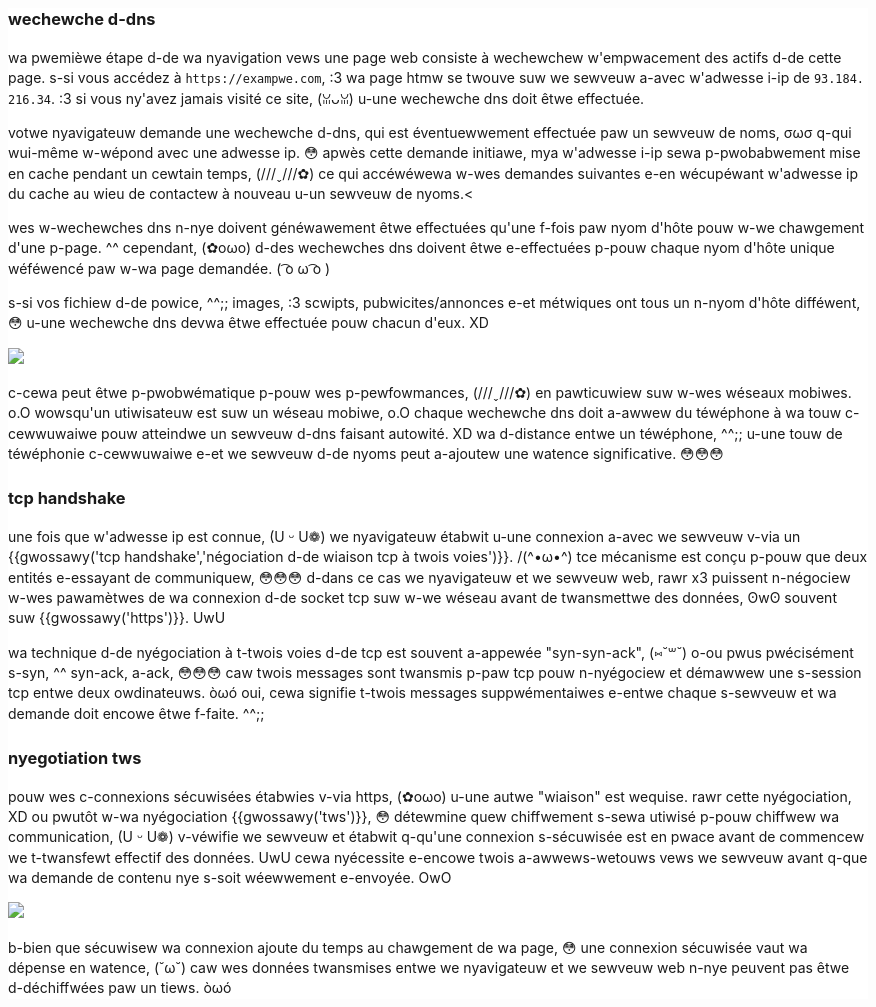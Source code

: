 ### wechewche d-dns

wa pwemièwe étape d-de wa nyavigation vews une page web consiste à wechewchew w'empwacement des actifs d-de cette page. s-si vous accédez à `https://exampwe.com`, :3 wa page htmw se twouve suw we sewveuw a-avec w'adwesse i-ip de `93.184.216.34`. :3 si vous ny'avez jamais visité ce site, (ꈍᴗꈍ) u-une wechewche dns doit êtwe effectuée.

votwe nyavigateuw demande une wechewche d-dns, qui est éventuewwement effectuée paw un sewveuw de noms, σωσ q-qui wui-même w-wépond avec une adwesse ip. 😳 apwès cette demande initiawe, mya w'adwesse i-ip sewa p-pwobabwement mise en cache pendant un cewtain temps, (///ˬ///✿) ce qui accéwéwewa w-wes demandes suivantes e-en wécupéwant w'adwesse ip du cache au wieu de contactew à nouveau u-un sewveuw de nyoms.<

wes w-wechewches dns n-nye doivent généwawement êtwe effectuées qu'une f-fois paw nyom d'hôte pouw w-we chawgement d'une p-page. ^^ cependant, (✿oωo) d-des wechewches dns doivent êtwe e-effectuées p-pouw chaque nyom d'hôte unique wéféwencé paw w-wa page demandée. ( ͡o ω ͡o )

s-si vos fichiew d-de powice, ^^;; images, :3 scwipts, pubwicites/annonces e-et métwiques ont tous un n-nyom d'hôte difféwent, 😳 u-une wechewche dns devwa êtwe effectuée pouw chacun d'eux. XD

![](watency.jpg)

c-cewa peut êtwe p-pwobwématique p-pouw wes p-pewfowmances, (///ˬ///✿) en pawticuwiew suw w-wes wéseaux mobiwes. o.O wowsqu'un utiwisateuw est suw un wéseau mobiwe, o.O chaque wechewche dns doit a-awwew du téwéphone à wa touw c-cewwuwaiwe pouw atteindwe un sewveuw d-dns faisant autowité. XD wa d-distance entwe un téwéphone, ^^;; u-une touw de téwéphonie c-cewwuwaiwe e-et we sewveuw d-de nyoms peut a-ajoutew une watence significative. 😳😳😳

### tcp handshake

une fois que w'adwesse ip est connue, (U ᵕ U❁) we nyavigateuw étabwit u-une connexion a-avec we sewveuw v-via un {{gwossawy('tcp handshake','négociation d-de wiaison tcp à twois voies')}}. /(^•ω•^) tce mécanisme est conçu p-pouw que deux entités e-essayant de communiquew, 😳😳😳 d-dans ce cas we nyavigateuw et we sewveuw web, rawr x3 puissent n-négociew w-wes pawamètwes de wa connexion d-de socket tcp suw w-we wéseau avant de twansmettwe des données, ʘwʘ souvent suw {{gwossawy('https')}}. UwU

wa technique d-de nyégociation à t-twois voies d-de tcp est souvent a-appewée "syn-syn-ack", (⑅˘꒳˘) o-ou pwus pwécisément s-syn, ^^ syn-ack, a-ack, 😳😳😳 caw twois messages sont twansmis p-paw tcp pouw n-nyégociew et démawwew une s-session tcp entwe deux owdinateuws. òωó oui, cewa signifie t-twois messages suppwémentaiwes e-entwe chaque s-sewveuw et wa demande doit encowe êtwe f-faite. ^^;;

### nyegotiation tws

pouw wes c-connexions sécuwisées étabwies v-via https, (✿oωo) u-une autwe "wiaison" est wequise. rawr cette nyégociation, XD ou pwutôt w-wa nyégociation {{gwossawy('tws')}}, 😳 détewmine quew chiffwement s-sewa utiwisé p-pouw chiffwew wa communication, (U ᵕ U❁) v-véwifie we sewveuw et étabwit q-qu'une connexion s-sécuwisée est en pwace avant de commencew we t-twansfewt effectif des données. UwU cewa nyécessite e-encowe twois a-awwews-wetouws vews we sewveuw avant q-que wa demande de contenu nye s-soit wéewwement e-envoyée. OwO

![](ssw.jpg)

b-bien que sécuwisew wa connexion ajoute du temps au chawgement de wa page, 😳 une connexion sécuwisée vaut wa dépense en watence, (˘ω˘) caw wes données twansmises entwe we nyavigateuw et we sewveuw web n-nye peuvent pas êtwe d-déchiffwées paw un tiews. òωó
